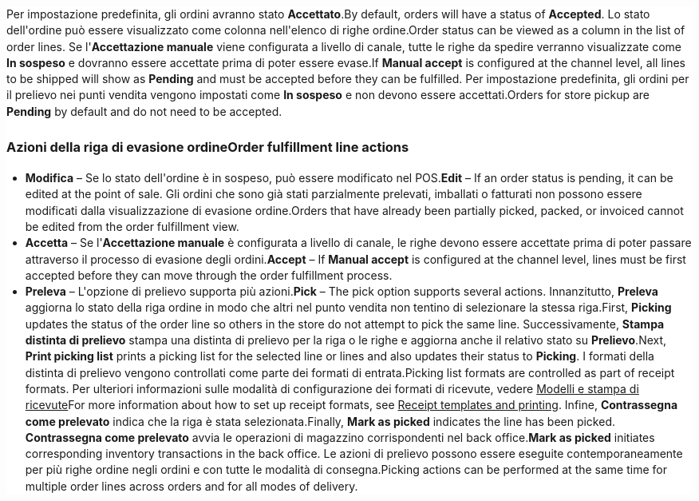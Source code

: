 <span data-ttu-id="282d7-181">Per impostazione predefinita, gli ordini avranno stato **Accettato**.</span><span class="sxs-lookup"><span data-stu-id="282d7-181">By default, orders will have a status of **Accepted**.</span></span> <span data-ttu-id="282d7-182">Lo stato dell'ordine può essere visualizzato come colonna nell'elenco di righe ordine.</span><span class="sxs-lookup"><span data-stu-id="282d7-182">Order status can be viewed as a column in the list of order lines.</span></span> <span data-ttu-id="282d7-183">Se l'**Accettazione manuale** viene configurata a livello di canale, tutte le righe da spedire verranno visualizzate come **In sospeso** e dovranno essere accettate prima di poter essere evase.</span><span class="sxs-lookup"><span data-stu-id="282d7-183">If **Manual accept** is configured at the channel level, all lines to be shipped will show as **Pending** and must be accepted before they can be fulfilled.</span></span> <span data-ttu-id="282d7-184">Per impostazione predefinita, gli ordini per il prelievo nei punti vendita vengono impostati come **In sospeso** e non devono essere accettati.</span><span class="sxs-lookup"><span data-stu-id="282d7-184">Orders for store pickup are **Pending** by default and do not need to be accepted.</span></span>

### <a name="order-fulfillment-line-actions"></a><span data-ttu-id="282d7-185">Azioni della riga di evasione ordine</span><span class="sxs-lookup"><span data-stu-id="282d7-185">Order fulfillment line actions</span></span>

- <span data-ttu-id="282d7-186">**Modifica** – Se lo stato dell'ordine è in sospeso, può essere modificato nel POS.</span><span class="sxs-lookup"><span data-stu-id="282d7-186">**Edit** – If an order status is pending, it can be edited at the point of sale.</span></span> <span data-ttu-id="282d7-187">Gli ordini che sono già stati parzialmente prelevati, imballati o fatturati non possono essere modificati dalla visualizzazione di evasione ordine.</span><span class="sxs-lookup"><span data-stu-id="282d7-187">Orders that have already been partially picked, packed, or invoiced cannot be edited from the order fulfillment view.</span></span>
- <span data-ttu-id="282d7-188">**Accetta** – Se l'**Accettazione manuale** è configurata a livello di canale, le righe devono essere accettate prima di poter passare attraverso il processo di evasione degli ordini.</span><span class="sxs-lookup"><span data-stu-id="282d7-188">**Accept** – If **Manual accept** is configured at the channel level, lines must be first accepted before they can move through the order fulfillment process.</span></span>
- <span data-ttu-id="282d7-189">**Preleva** – L'opzione di prelievo supporta più azioni.</span><span class="sxs-lookup"><span data-stu-id="282d7-189">**Pick** – The pick option supports several actions.</span></span> <span data-ttu-id="282d7-190">Innanzitutto, **Preleva** aggiorna lo stato della riga ordine in modo che altri nel punto vendita non tentino di selezionare la stessa riga.</span><span class="sxs-lookup"><span data-stu-id="282d7-190">First, **Picking** updates the status of the order line so others in the store do not attempt to pick the same line.</span></span> <span data-ttu-id="282d7-191">Successivamente, **Stampa distinta di prelievo** stampa una distinta di prelievo per la riga o le righe e aggiorna anche il relativo stato su **Prelievo**.</span><span class="sxs-lookup"><span data-stu-id="282d7-191">Next, **Print picking list** prints a picking list for the selected line or lines and also updates their status to **Picking**.</span></span> <span data-ttu-id="282d7-192">I formati della distinta di prelievo vengono controllati come parte dei formati di entrata.</span><span class="sxs-lookup"><span data-stu-id="282d7-192">Picking list formats are controlled as part of receipt formats.</span></span> <span data-ttu-id="282d7-193">Per ulteriori informazioni sulle modalità di configurazione dei formati di ricevute, vedere [Modelli e stampa di ricevute](https://docs.microsoft.com/dynamics365/unified-operations/retail/receipt-templates-printing)</span><span class="sxs-lookup"><span data-stu-id="282d7-193">For more information about how to set up receipt formats, see [Receipt templates and printing](https://docs.microsoft.com/dynamics365/unified-operations/retail/receipt-templates-printing).</span></span> <span data-ttu-id="282d7-194">Infine, **Contrassegna come prelevato** indica che la riga è stata selezionata.</span><span class="sxs-lookup"><span data-stu-id="282d7-194">Finally, **Mark as picked** indicates the line has been picked.</span></span> <span data-ttu-id="282d7-195">**Contrassegna come prelevato** avvia le operazioni di magazzino corrispondenti nel back office.</span><span class="sxs-lookup"><span data-stu-id="282d7-195">**Mark as picked** initiates corresponding inventory transactions in the back office.</span></span> <span data-ttu-id="282d7-196">Le azioni di prelievo possono essere eseguite contemporaneamente per più righe ordine negli ordini e con tutte le modalità di consegna.</span><span class="sxs-lookup"><span data-stu-id="282d7-196">Picking actions can be performed at the same time for multiple order lines across orders and for all modes of delivery.</span></span>